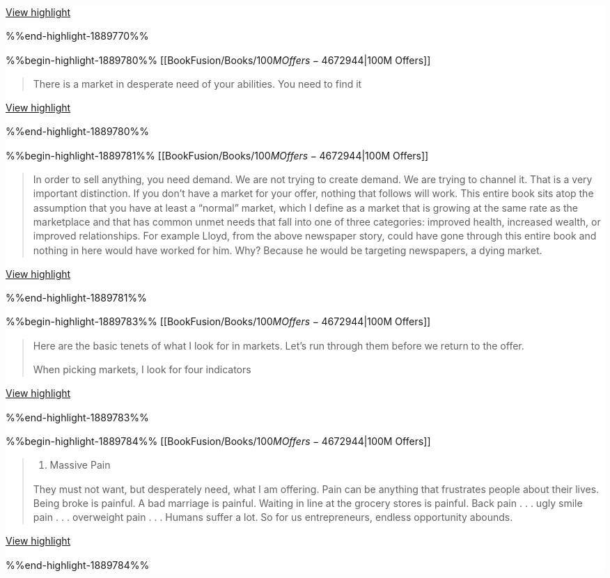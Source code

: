 [View highlight](https://www.bookfusion.com/highlights/1889770/open)

%%end-highlight-1889770%%

%%begin-highlight-1889780%%
[[BookFusion/Books/$100M Offers-4672944|$100M Offers]]

> There is a market in desperate need of your abilities. You need to find it 

[View highlight](https://www.bookfusion.com/highlights/1889780/open)

%%end-highlight-1889780%%

%%begin-highlight-1889781%%
[[BookFusion/Books/$100M Offers-4672944|$100M Offers]]

> In order to sell anything, you need demand. We are not trying to create demand. We are trying to channel it. That is a very important distinction. If you don’t have a market for your offer, nothing that follows will work. This entire book sits atop the assumption that you have at least a “normal” market, which I define as a market that is growing at the same rate as the marketplace and that has common unmet needs that fall into one of three categories: improved health, increased wealth, or improved relationships. For example Lloyd, from the above newspaper story, could have gone through this entire book and nothing in here would have worked for him. Why? Because he would be targeting newspapers, a dying market. 

[View highlight](https://www.bookfusion.com/highlights/1889781/open)

%%end-highlight-1889781%%

%%begin-highlight-1889783%%
[[BookFusion/Books/$100M Offers-4672944|$100M Offers]]

> Here are the basic tenets of what I look for in markets. Let’s run through them before we return to the offer.
> 
> When picking markets, I look for four indicators
> 
> 

[View highlight](https://www.bookfusion.com/highlights/1889783/open)

%%end-highlight-1889783%%

%%begin-highlight-1889784%%
[[BookFusion/Books/$100M Offers-4672944|$100M Offers]]

> 1) Massive Pain
> 
> They must not want, but desperately need, what I am offering. Pain can be anything that frustrates people about their lives. Being broke is painful. A bad marriage is painful. Waiting in line at the grocery stores is painful. Back pain . . . ugly smile pain . . . overweight pain . . . Humans suffer a lot. So for us entrepreneurs, endless opportunity abounds.
> 
> 

[View highlight](https://www.bookfusion.com/highlights/1889784/open)

%%end-highlight-1889784%%
